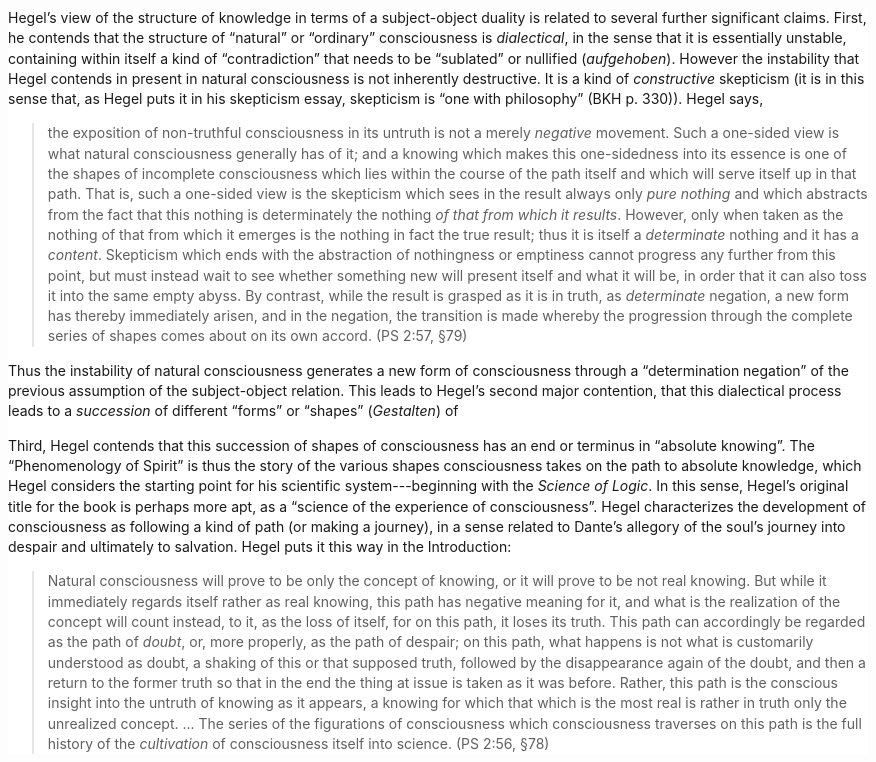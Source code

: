 Hegel&rsquo;s view of the structure of knowledge in terms of a subject-object duality is
related to several further significant claims. First, he contends that the structure
of &ldquo;natural&rdquo; or &ldquo;ordinary&rdquo; consciousness is _dialectical_, in the sense that it is
essentially unstable, containing within itself a kind of &ldquo;contradiction&rdquo; that needs
to be &ldquo;sublated&rdquo; or nullified (_aufgehoben_). However the instability that Hegel
contends in present in natural consciousness is not inherently destructive. It is a
kind of _constructive_ skepticism (it is in this sense that, as Hegel puts it in his
skepticism essay, skepticism is &ldquo;one with philosophy&rdquo; (BKH p. 330)). Hegel says,

> the exposition of non-truthful consciousness in its untruth is not a merely
> _negative_ movement. Such a one-sided view is what natural consciousness generally
> has of it; and a knowing which makes this one-sidedness into its essence is one of
> the shapes of incomplete consciousness which lies within the course of the path
> itself and which will serve itself up in that path. That is, such a one-sided view
> is the skepticism which sees in the result always only _pure nothing_ and which
> abstracts from the fact that this nothing is determinately the nothing _of that from
> which it results_. However, only when taken as the nothing of that from which it
> emerges is the nothing in fact the true result; thus it is itself a _determinate_
> nothing and it has a _content_. Skepticism which ends with the abstraction of
> nothingness or emptiness cannot progress any further from this point, but must
> instead wait to see whether something new will present itself and what it will be,
> in order that it can also toss it into the same empty abyss. By contrast, while the
> result is grasped as it is in truth, as _determinate_ negation, a new form has
> thereby immediately arisen, and in the negation, the transition is made whereby the
> progression through the complete series of shapes comes about on its own accord.
> (PS 2:57, §79)

Thus the instability of natural consciousness generates a new form of consciousness
through a &ldquo;determination negation&rdquo; of the previous assumption of the subject-object
relation. This leads to Hegel&rsquo;s second major contention, that this dialectical
process leads to a _succession_ of different &ldquo;forms&rdquo; or &ldquo;shapes&rdquo; (_Gestalten_) of

Third, Hegel contends that this succession of shapes of consciousness has an end or
terminus in &ldquo;absolute knowing&rdquo;. The &ldquo;Phenomenology of Spirit&rdquo; is thus the story of
the various shapes consciousness takes on the path to absolute knowledge, which Hegel
considers the starting point for his scientific system---beginning with the _Science
of Logic_. In this sense, Hegel&rsquo;s original title for the book is perhaps more apt, as
a &ldquo;science of the experience of consciousness&rdquo;. Hegel characterizes the development
of consciousness as following a kind of path (or making a journey), in a sense
related to Dante&rsquo;s allegory of the soul&rsquo;s journey into despair and ultimately to
salvation. Hegel puts it this way in the Introduction:

> Natural consciousness will prove to be only the concept of knowing, or it will
> prove to be not real knowing. But while it immediately regards itself rather as
> real knowing, this path has negative meaning for it, and what is the realization of
> the concept will count instead, to it, as the loss of itself, for on this path, it
> loses its truth. This path can accordingly be regarded as the path of _doubt_, or,
> more properly, as the path of despair; on this path, what happens is not what is
> customarily understood as doubt, a shaking of this or that supposed truth, followed
> by the disappearance again of the doubt, and then a return to the former truth so
> that in the end the thing at issue is taken as it was before. Rather, this path is
> the conscious insight into the untruth of knowing as it appears, a knowing for
> which that which is the most real is rather in truth only the unrealized concept.
> ... The series of the figurations of consciousness which consciousness traverses on
> this path is the full history of the _cultivation_ of consciousness itself into
> science. (PS 2:56, §78)
